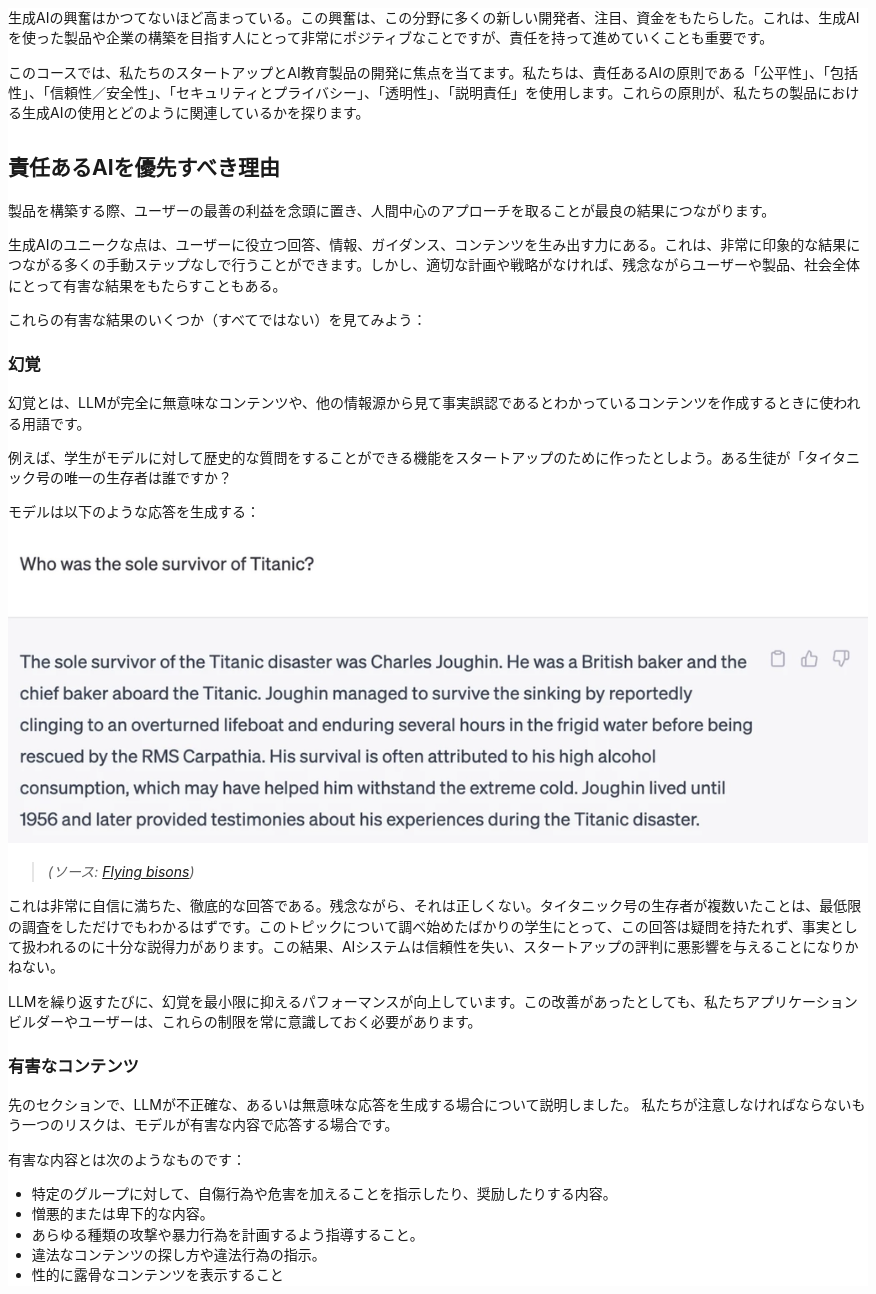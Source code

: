 生成AIの興奮はかつてないほど高まっている。この興奮は、この分野に多くの新しい開発者、注目、資金をもたらした。これは、生成AIを使った製品や企業の構築を目指す人にとって非常にポジティブなことですが、責任を持って進めていくことも重要です。

このコースでは、私たちのスタートアップとAI教育製品の開発に焦点を当てます。私たちは、責任あるAIの原則である「公平性」、「包括性」、「信頼性／安全性」、「セキュリティとプライバシー」、「透明性」、「説明責任」を使用します。これらの原則が、私たちの製品における生成AIの使用とどのように関連しているかを探ります。

## 責任あるAIを優先すべき理由

製品を構築する際、ユーザーの最善の利益を念頭に置き、人間中心のアプローチを取ることが最良の結果につながります。

生成AIのユニークな点は、ユーザーに役立つ回答、情報、ガイダンス、コンテンツを生み出す力にある。これは、非常に印象的な結果につながる多くの手動ステップなしで行うことができます。しかし、適切な計画や戦略がなければ、残念ながらユーザーや製品、社会全体にとって有害な結果をもたらすこともある。

これらの有害な結果のいくつか（すべてではない）を見てみよう：

### 幻覚

幻覚とは、LLMが完全に無意味なコンテンツや、他の情報源から見て事実誤認であるとわかっているコンテンツを作成するときに使われる用語です。

例えば、学生がモデルに対して歴史的な質問をすることができる機能をスタートアップのために作ったとしよう。ある生徒が「タイタニック号の唯一の生存者は誰ですか？

モデルは以下のような応答を生成する：

![「タイタニック号の唯一の生存者は誰か」というプロンプト](../../../03-using-generative-ai-responsibly/images/ChatGPT-titanic-survivor-prompt.webp)

> *(ソース: [Flying bisons](https://flyingbisons.com?WT.mc_id=academic-105485-koreyst))*

これは非常に自信に満ちた、徹底的な回答である。残念ながら、それは正しくない。タイタニック号の生存者が複数いたことは、最低限の調査をしただけでもわかるはずです。このトピックについて調べ始めたばかりの学生にとって、この回答は疑問を持たれず、事実として扱われるのに十分な説得力があります。この結果、AIシステムは信頼性を失い、スタートアップの評判に悪影響を与えることになりかねない。

LLMを繰り返すたびに、幻覚を最小限に抑えるパフォーマンスが向上しています。この改善があったとしても、私たちアプリケーションビルダーやユーザーは、これらの制限を常に意識しておく必要があります。

### 有害なコンテンツ

先のセクションで、LLMが不正確な、あるいは無意味な応答を生成する場合について説明しました。 私たちが注意しなければならないもう一つのリスクは、モデルが有害な内容で応答する場合です。

有害な内容とは次のようなものです：

- 特定のグループに対して、自傷行為や危害を加えることを指示したり、奨励したりする内容。
- 憎悪的または卑下的な内容。
- あらゆる種類の攻撃や暴力行為を計画するよう指導すること。
- 違法なコンテンツの探し方や違法行為の指示。
- 性的に露骨なコンテンツを表示すること
